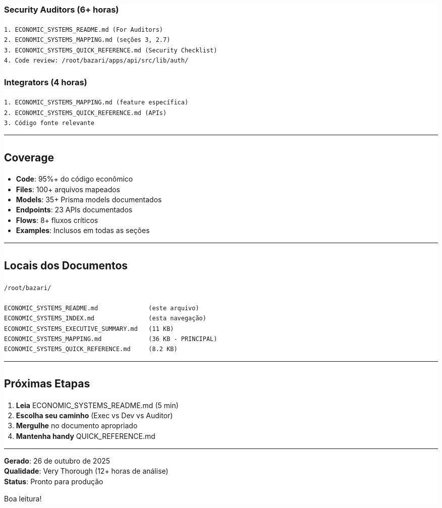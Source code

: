 ### Security Auditors (6+ horas)
```
1. ECONOMIC_SYSTEMS_README.md (For Auditors)
2. ECONOMIC_SYSTEMS_MAPPING.md (seções 3, 2.7)
3. ECONOMIC_SYSTEMS_QUICK_REFERENCE.md (Security Checklist)
4. Code review: /root/bazari/apps/api/src/lib/auth/
```

### Integrators (4 horas)
```
1. ECONOMIC_SYSTEMS_MAPPING.md (feature específica)
2. ECONOMIC_SYSTEMS_QUICK_REFERENCE.md (APIs)
3. Código fonte relevante
```

---

## Coverage

- **Code**: 95%+ do código econômico
- **Files**: 100+ arquivos mapeados
- **Models**: 35+ Prisma models documentados
- **Endpoints**: 23 APIs documentados
- **Flows**: 8+ fluxos críticos
- **Examples**: Inclusos em todas as seções

---

## Locais dos Documentos

```
/root/bazari/

ECONOMIC_SYSTEMS_README.md              (este arquivo)
ECONOMIC_SYSTEMS_INDEX.md               (esta navegação)
ECONOMIC_SYSTEMS_EXECUTIVE_SUMMARY.md   (11 KB)
ECONOMIC_SYSTEMS_MAPPING.md             (36 KB - PRINCIPAL)
ECONOMIC_SYSTEMS_QUICK_REFERENCE.md     (8.2 KB)
```

---

## Próximas Etapas

1. **Leia** ECONOMIC_SYSTEMS_README.md (5 min)
2. **Escolha seu caminho** (Exec vs Dev vs Auditor)
3. **Mergulhe** no documento apropriado
4. **Mantenha handy** QUICK_REFERENCE.md

---

**Gerado**: 26 de outubro de 2025  
**Qualidade**: Very Thorough (12+ horas de análise)  
**Status**: Pronto para produção

Boa leitura!

